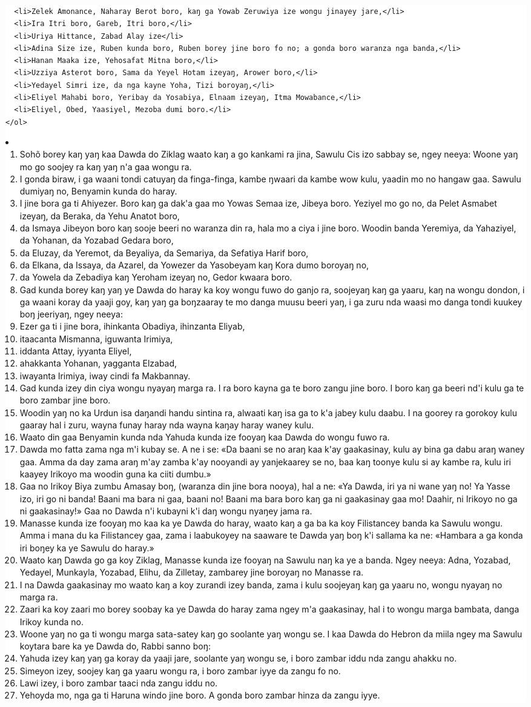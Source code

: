       <li>Zelek Amonance, Naharay Berot boro, kaŋ ga Yowab Zeruwiya ize wongu jinayey jare,</li>
      <li>Ira Itri boro, Gareb, Itri boro,</li>
      <li>Uriya Hittance, Zabad Alay ize</li>
      <li>Adina Size ize, Ruben kunda boro, Ruben borey jine boro fo no; a gonda boro waranza nga banda,</li>
      <li>Hanan Maaka ize, Yehosafat Mitna boro,</li>
      <li>Uzziya Asterot boro, Sama da Yeyel Hotam izeyaŋ, Arower boro,</li>
      <li>Yedayel Simri ize, da nga kayne Yoha, Tizi boroyaŋ,</li>
      <li>Eliyel Mahabi boro, Yeribay da Yosabiya, Elnaam izeyaŋ, Itma Mowabance,</li>
      <li>Eliyel, Obed, Yaasiyel, Mezoba dumi boro.</li>
    </ol>
  </li>
  <li>
    <ol>
      <li>Sohõ borey kaŋ yaŋ kaa Dawda do Ziklag waato kaŋ a go kankami ra jina, Sawulu Cis izo sabbay se, ngey neeya: Woone yaŋ mo go soojey ra kaŋ yaŋ n'a gaa wongu ra.</li>
      <li>I gonda biraw, i ga waani tondi catuyaŋ da finga-finga, kambe ŋwaari da kambe wow kulu, yaadin mo no hangaw gaa. Sawulu dumiyaŋ no, Benyamin kunda do haray.</li>
      <li>I jine bora ga ti Ahiyezer. Boro kaŋ ga dak'a gaa mo Yowas Semaa ize, Jibeya boro. Yeziyel mo go no, da Pelet Asmabet izeyaŋ, da Beraka, da Yehu Anatot boro,</li>
      <li>da Ismaya Jibeyon boro kaŋ sooje beeri no waranza din ra, hala mo a ciya i jine boro. Woodin banda Yeremiya, da Yahaziyel, da Yohanan, da Yozabad Gedara boro,</li>
      <li>da Eluzay, da Yeremot, da Beyaliya, da Semariya, da Sefatiya Harif boro,</li>
      <li>da Elkana, da Issaya, da Azarel, da Yowezer da Yasobeyam kaŋ Kora dumo boroyaŋ no,</li>
      <li>da Yowela da Zebadiya kaŋ Yeroham izeyaŋ no, Gedor kwaara boro.</li>
      <li>Gad kunda borey kaŋ yaŋ ye Dawda do haray ka koy wongu fuwo do ganjo ra, soojeyaŋ kaŋ ga yaaru, kaŋ na wongu dondon, i ga waani koray da yaaji goy, kaŋ yaŋ ga boŋzaaray te mo danga muusu beeri yaŋ, i ga zuru nda waasi mo danga tondi kuukey boŋ jeeriyaŋ, ngey neeya:</li>
      <li>Ezer ga ti i jine bora, ihinkanta Obadiya, ihinzanta Eliyab,</li>
      <li>itaacanta Mismanna, iguwanta Irimiya,</li>
      <li>iddanta Attay, iyyanta Eliyel,</li>
      <li>ahakkanta Yohanan, yagganta Elzabad,</li>
      <li>iwayanta Irimiya, iway cindi fa Makbannay.</li>
      <li>Gad kunda izey din ciya wongu nyayaŋ marga ra. I ra boro kayna ga te boro zangu jine boro. I boro kaŋ ga beeri nd'i kulu ga te boro zambar jine boro.</li>
      <li>Woodin yaŋ no ka Urdun isa daŋandi handu sintina ra, alwaati kaŋ isa ga to k'a jabey kulu daabu. I na goorey ra gorokoy kulu gaaray hal i zuru, wayna funay haray nda wayna kaŋay haray waney kulu.</li>
      <li>Waato din gaa Benyamin kunda nda Yahuda kunda ize fooyaŋ kaa Dawda do wongu fuwo ra.</li>
      <li>Dawda mo fatta zama nga m'i kubay se. A ne i se: «Da baani se no araŋ kaa k'ay gaakasinay, kulu ay bina ga dabu araŋ waney gaa. Amma da day zama araŋ m'ay zamba k'ay nooyandi ay yanjekaarey se no, baa kaŋ toonye kulu si ay kambe ra, kulu iri kaayey Irikoyo ma woodin guna ka ciiti dumbu.»</li>
      <li>Gaa no Irikoy Biya zumbu Amasay boŋ, (waranza din jine bora nooya), hal a ne: «Ya Dawda, iri ya ni wane yaŋ no! Ya Yasse izo, iri go ni banda! Baani ma bara ni gaa, baani no! Baani ma bara boro kaŋ ga ni gaakasinay gaa mo! Daahir, ni Irikoyo no ga ni gaakasinay!» Gaa no Dawda n'i kubayni k'i daŋ wongu nyaŋey jama ra.</li>
      <li>Manasse kunda ize fooyaŋ mo kaa ka ye Dawda do haray, waato kaŋ a ga ba ka koy Filistancey banda ka Sawulu wongu. Amma i mana du ka Filistancey gaa, zama i laabukoyey na saaware te Dawda yaŋ boŋ k'i sallama ka ne: «Hambara a ga konda iri boŋey ka ye Sawulu do haray.»</li>
      <li>Waato kaŋ Dawda go ga koy Ziklag, Manasse kunda ize fooyaŋ na Sawulu naŋ ka ye a banda. Ngey neeya: Adna, Yozabad, Yedayel, Munkayla, Yozabad, Elihu, da Zilletay, zambarey jine boroyaŋ no Manasse ra.</li>
      <li>I na Dawda gaakasinay mo waato kaŋ a koy zurandi izey banda, zama i kulu soojeyaŋ kaŋ ga yaaru no, wongu nyayaŋ no marga ra.</li>
      <li>Zaari ka koy zaari mo borey soobay ka ye Dawda do haray zama ngey m'a gaakasinay, hal i to wongu marga bambata, danga Irikoy kunda no.</li>
      <li>Woone yaŋ no ga ti wongu marga sata-satey kaŋ go soolante yaŋ wongu se. I kaa Dawda do Hebron da miila ngey ma Sawulu koytara bare ka ye Dawda do, Rabbi sanno boŋ:</li>
      <li>Yahuda izey kaŋ yaŋ ga koray da yaaji jare, soolante yaŋ wongu se, i boro zambar iddu nda zangu ahakku no.</li>
      <li>Simeyon izey, soojey kaŋ ga yaaru wongu ra, i boro zambar iyye da zangu fo no.</li>
      <li>Lawi izey, i boro zambar taaci nda zangu iddu no.</li>
      <li>Yehoyda mo, nga ga ti Haruna windo jine boro. A gonda boro zambar hinza da zangu iyye.</li>